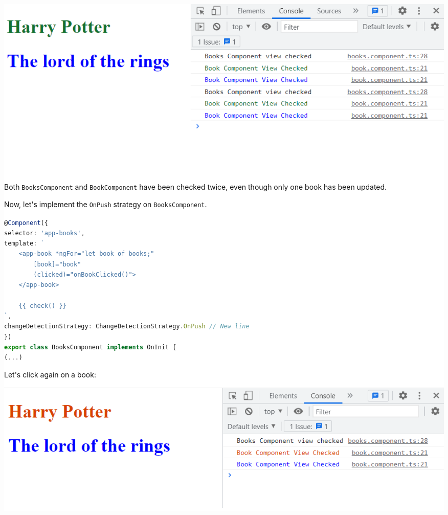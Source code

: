 ![default-strategy.png](../img/default-strategy.png "Default strategy")

Both `BooksComponent` and `BookComponent` have been checked twice, even though only one book has been updated.

Now, let's implement the `OnPush` strategy on `BooksComponent`.

```typescript
@Component({
selector: 'app-books',
template: `
	<app-book *ngFor="let book of books;"
		[book]="book"
		(clicked)="onBookClicked()">
	</app-book>

	{{ check() }}
`,
changeDetectionStrategy: ChangeDetectionStrategy.OnPush // New line
})
export class BooksComponent implements OnInit {
(...)
```

Let's click again on a book:

![onpush-strategy-books.png](../img/onpush-strategy-books.png "OnPush Strategy on Parent Component")
